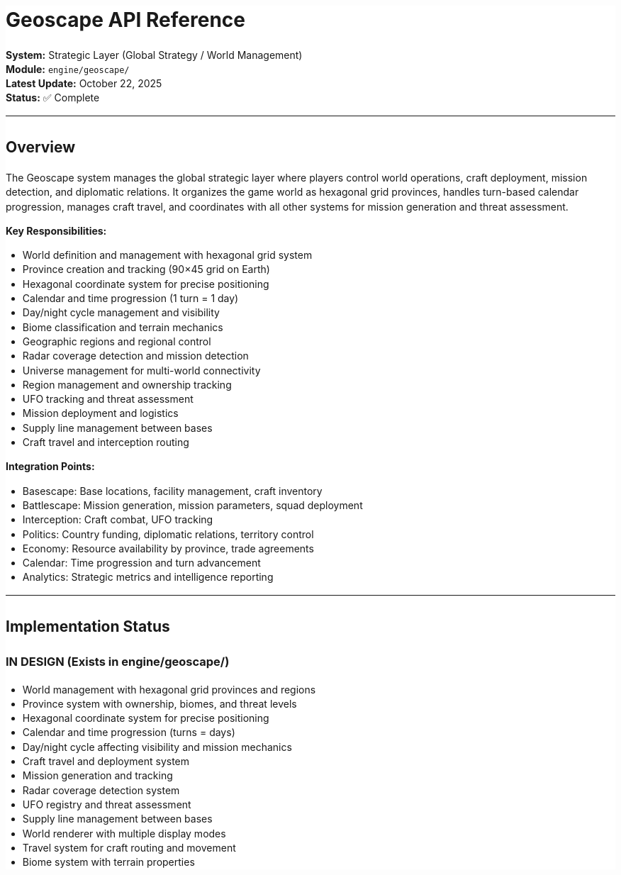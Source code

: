 # Geoscape API Reference

**System:** Strategic Layer (Global Strategy / World Management)  
**Module:** `engine/geoscape/`  
**Latest Update:** October 22, 2025  
**Status:** ✅ Complete

---

## Overview

The Geoscape system manages the global strategic layer where players control world operations, craft deployment, mission detection, and diplomatic relations. It organizes the game world as hexagonal grid provinces, handles turn-based calendar progression, manages craft travel, and coordinates with all other systems for mission generation and threat assessment.

**Key Responsibilities:**
- World definition and management with hexagonal grid system
- Province creation and tracking (90×45 grid on Earth)
- Hexagonal coordinate system for precise positioning
- Calendar and time progression (1 turn = 1 day)
- Day/night cycle management and visibility
- Biome classification and terrain mechanics
- Geographic regions and regional control
- Radar coverage detection and mission detection
- Universe management for multi-world connectivity
- Region management and ownership tracking
- UFO tracking and threat assessment
- Mission deployment and logistics
- Supply line management between bases
- Craft travel and interception routing

**Integration Points:**
- Basescape: Base locations, facility management, craft inventory
- Battlescape: Mission generation, mission parameters, squad deployment
- Interception: Craft combat, UFO tracking
- Politics: Country funding, diplomatic relations, territory control
- Economy: Resource availability by province, trade agreements
- Calendar: Time progression and turn advancement
- Analytics: Strategic metrics and intelligence reporting

---

## Implementation Status

### IN DESIGN (Exists in engine/geoscape/)
- World management with hexagonal grid provinces and regions
- Province system with ownership, biomes, and threat levels
- Hexagonal coordinate system for precise positioning
- Calendar and time progression (turns = days)
- Day/night cycle affecting visibility and mission mechanics
- Craft travel and deployment system
- Mission generation and tracking
- Radar coverage detection system
- UFO registry and threat assessment
- Supply line management between bases
- World renderer with multiple display modes
- Travel system for craft routing and movement
- Biome system with terrain properties
